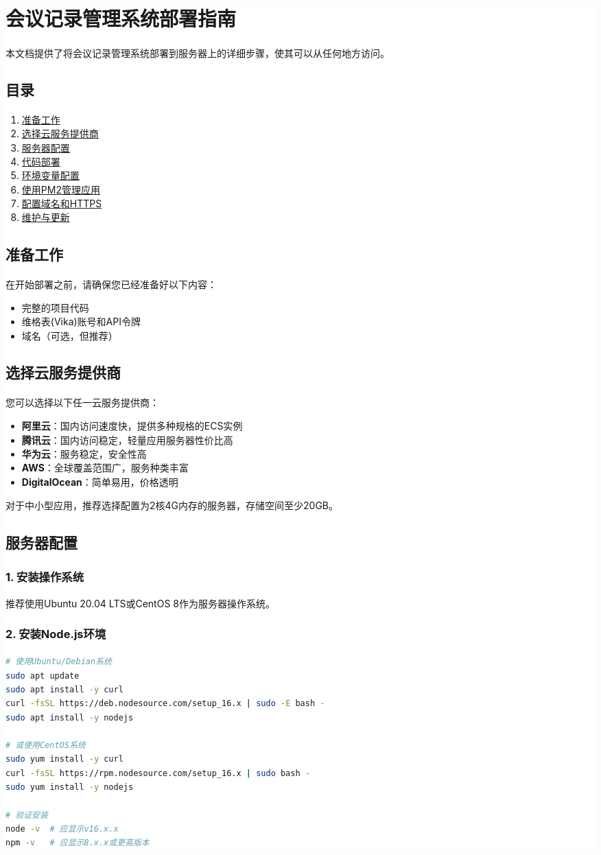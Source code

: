 # 会议记录管理系统部署指南

本文档提供了将会议记录管理系统部署到服务器上的详细步骤，使其可以从任何地方访问。

## 目录

1. [准备工作](#准备工作)
2. [选择云服务提供商](#选择云服务提供商)
3. [服务器配置](#服务器配置)
4. [代码部署](#代码部署)
5. [环境变量配置](#环境变量配置)
6. [使用PM2管理应用](#使用pm2管理应用)
7. [配置域名和HTTPS](#配置域名和https)
8. [维护与更新](#维护与更新)

## 准备工作

在开始部署之前，请确保您已经准备好以下内容：

- 完整的项目代码
- 维格表(Vika)账号和API令牌
- 域名（可选，但推荐）

## 选择云服务提供商

您可以选择以下任一云服务提供商：

- **阿里云**：国内访问速度快，提供多种规格的ECS实例
- **腾讯云**：国内访问稳定，轻量应用服务器性价比高
- **华为云**：服务稳定，安全性高
- **AWS**：全球覆盖范围广，服务种类丰富
- **DigitalOcean**：简单易用，价格透明

对于中小型应用，推荐选择配置为2核4G内存的服务器，存储空间至少20GB。

## 服务器配置

### 1. 安装操作系统

推荐使用Ubuntu 20.04 LTS或CentOS 8作为服务器操作系统。

### 2. 安装Node.js环境

```bash
# 使用Ubuntu/Debian系统
sudo apt update
sudo apt install -y curl
curl -fsSL https://deb.nodesource.com/setup_16.x | sudo -E bash -
sudo apt install -y nodejs

# 或使用CentOS系统
sudo yum install -y curl
curl -fsSL https://rpm.nodesource.com/setup_16.x | sudo bash -
sudo yum install -y nodejs

# 验证安装
node -v  # 应显示v16.x.x
npm -v   # 应显示8.x.x或更高版本
```
